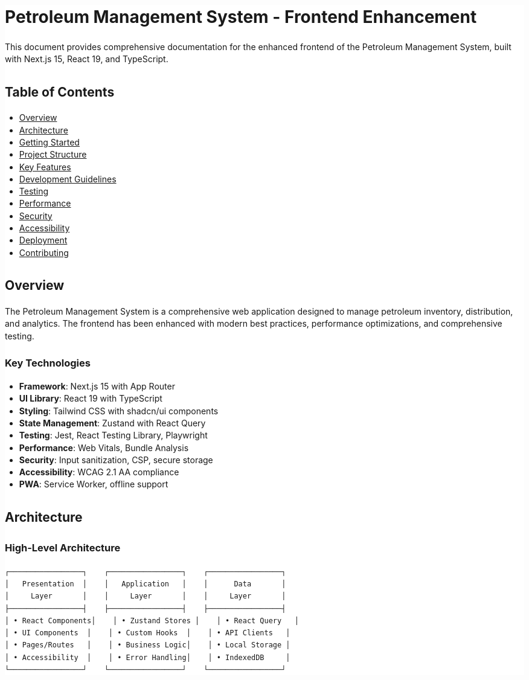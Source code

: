 # Petroleum Management System - Frontend Enhancement

This document provides comprehensive documentation for the enhanced frontend of the Petroleum Management System, built with Next.js 15, React 19, and TypeScript.

## Table of Contents

- [Overview](#overview)
- [Architecture](#architecture)
- [Getting Started](#getting-started)
- [Project Structure](#project-structure)
- [Key Features](#key-features)
- [Development Guidelines](#development-guidelines)
- [Testing](#testing)
- [Performance](#performance)
- [Security](#security)
- [Accessibility](#accessibility)
- [Deployment](#deployment)
- [Contributing](#contributing)

## Overview

The Petroleum Management System is a comprehensive web application designed to manage petroleum inventory, distribution, and analytics. The frontend has been enhanced with modern best practices, performance optimizations, and comprehensive testing.

### Key Technologies

- **Framework**: Next.js 15 with App Router
- **UI Library**: React 19 with TypeScript
- **Styling**: Tailwind CSS with shadcn/ui components
- **State Management**: Zustand with React Query
- **Testing**: Jest, React Testing Library, Playwright
- **Performance**: Web Vitals, Bundle Analysis
- **Security**: Input sanitization, CSP, secure storage
- **Accessibility**: WCAG 2.1 AA compliance
- **PWA**: Service Worker, offline support

## Architecture

### High-Level Architecture

```
┌─────────────────┐    ┌─────────────────┐    ┌─────────────────┐
│   Presentation  │    │   Application   │    │      Data       │
│     Layer       │    │     Layer       │    │     Layer       │
├─────────────────┤    ├─────────────────┤    ├─────────────────┤
│ • React Components│    │ • Zustand Stores │    │ • React Query   │
│ • UI Components  │    │ • Custom Hooks  │    │ • API Clients   │
│ • Pages/Routes   │    │ • Business Logic│    │ • Local Storage │
│ • Accessibility  │    │ • Error Handling│    │ • IndexedDB     │
└─────────────────┘    └─────────────────┘    └─────────────────┘
```
